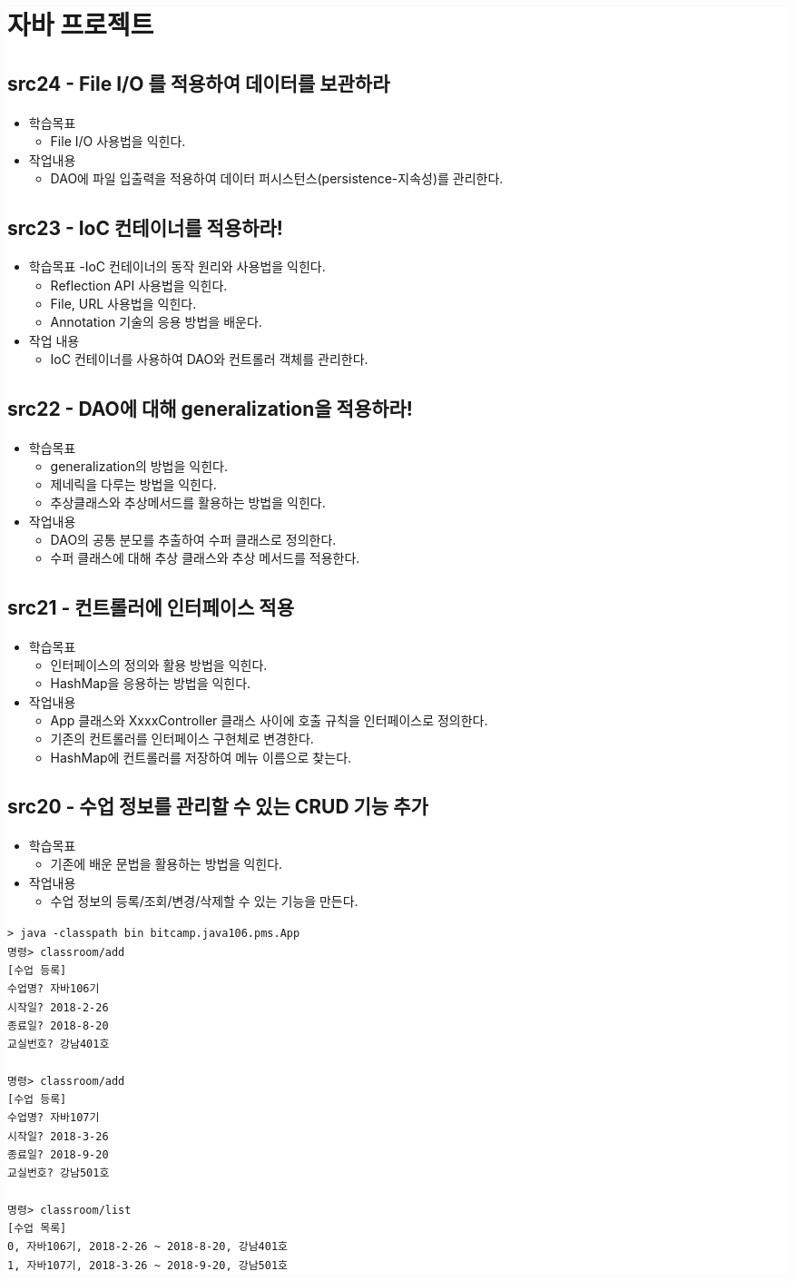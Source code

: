 # 자바 프로젝트

## src24 - File I/O 를 적용하여 데이터를 보관하라
- 학습목표
	- File I/O 사용법을 익힌다.
- 작업내용
	- DAO에 파일 입출력을 적용하여 데이터 퍼시스턴스(persistence-지속성)를 관리한다.
## src23 - IoC 컨테이너를 적용하라!
- 학습목표
     -IoC 컨테이너의 동작 원리와 사용법을 익힌다.
     - Reflection API 사용법을 익힌다.
     - File, URL 사용법을 익힌다.
     - Annotation 기술의 응용 방법을 배운다.
- 작업 내용
    - IoC 컨테이너를 사용하여 DAO와 컨트롤러 객체를 관리한다.
## src22 - DAO에 대해 generalization을 적용하라!
- 학습목표
    - generalization의 방법을 익힌다.
    - 제네릭을 다루는 방법을 익힌다.
    - 추상클래스와 추상메서드를 활용하는 방법을 익힌다.
- 작업내용
    - DAO의 공통 분모를 추출하여 수퍼 클래스로 정의한다.
    - 수퍼 클래스에 대해 추상 클래스와 추상 메서드를 적용한다.
    
## src21 - 컨트롤러에 인터페이스 적용
- 학습목표
    - 인터페이스의 정의와 활용 방법을 익힌다.
    - HashMap을 응용하는 방법을 익힌다.
- 작업내용
    - App 클래스와 XxxxController 클래스 사이에 호출 규칙을 인터페이스로 정의한다.
    - 기존의 컨트롤러를 인터페이스 구현체로 변경한다.
    - HashMap에 컨트롤러를 저장하여 메뉴 이름으로 찾는다.
     
## src20 - 수업 정보를 관리할 수 있는 CRUD 기능 추가
- 학습목표
    - 기존에 배운 문법을 활용하는 방법을 익힌다.
- 작업내용
    - 수업 정보의 등록/조회/변경/삭제할 수 있는 기능을 만든다.
```
> java -classpath bin bitcamp.java106.pms.App
명령> classroom/add
[수업 등록]
수업명? 자바106기
시작일? 2018-2-26
종료일? 2018-8-20
교실번호? 강남401호

명령> classroom/add
[수업 등록]
수업명? 자바107기
시작일? 2018-3-26
종료일? 2018-9-20
교실번호? 강남501호

명령> classroom/list
[수업 목록]
0, 자바106기, 2018-2-26 ~ 2018-8-20, 강남401호
1, 자바107기, 2018-3-26 ~ 2018-9-20, 강남501호
```
